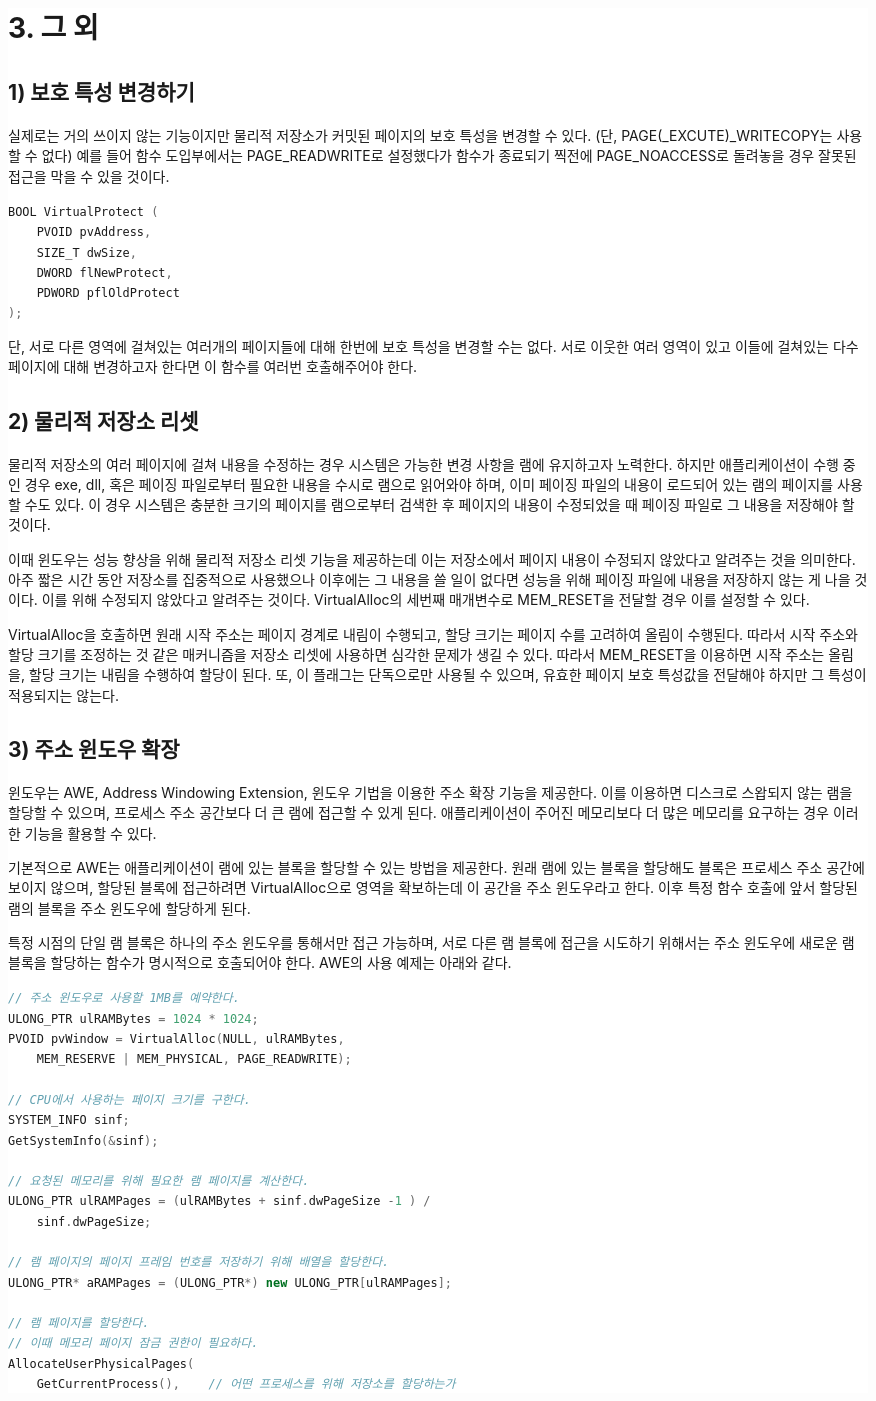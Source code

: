# **3. 그 외**

## **1) 보호 특성 변경하기**

실제로는 거의 쓰이지 않는 기능이지만 물리적 저장소가 커밋된 페이지의 보호 특성을 변경할 수 있다. (단, PAGE(_EXCUTE)_WRITECOPY는 사용할 수 없다) 예를 들어 함수 도입부에서는 PAGE_READWRITE로 설정했다가 함수가 종료되기 찍전에 PAGE_NOACCESS로 돌려놓을 경우 잘못된 접근을 막을 수 있을 것이다. 

```c++
BOOL VirtualProtect (
    PVOID pvAddress,
    SIZE_T dwSize,
    DWORD flNewProtect,
    PDWORD pflOldProtect
);
```
단, 서로 다른 영역에 걸쳐있는 여러개의 페이지들에 대해 한번에 보호 특성을 변경할 수는 없다. 서로 이웃한 여러 영역이 있고 이들에 걸쳐있는 다수 페이지에 대해 변경하고자 한다면 이 함수를 여러번 호출해주어야 한다. 

## **2) 물리적 저장소 리셋**

물리적 저장소의 여러 페이지에 걸쳐 내용을 수정하는 경우 시스템은 가능한 변경 사항을 램에 유지하고자 노력한다. 하지만 애플리케이션이 수행 중인 경우 exe, dll, 혹은 페이징 파일로부터 필요한 내용을 수시로 램으로 읽어와야 하며, 이미 페이징 파일의 내용이 로드되어 있는 램의 페이지를 사용할 수도 있다. 이 경우 시스템은 충분한 크기의 페이지를 램으로부터 검색한 후 페이지의 내용이 수정되었을 때 페이징 파일로 그 내용을 저장해야 할 것이다. 

이때 윈도우는 성능 향상을 위해 물리적 저장소 리셋 기능을 제공하는데 이는 저장소에서 페이지 내용이 수정되지 않았다고 알려주는 것을 의미한다. 아주 짧은 시간 동안 저장소를 집중적으로 사용했으나 이후에는 그 내용을 쓸 일이 없다면 성능을 위해 페이징 파일에 내용을 저장하지 않는 게 나을 것이다. 이를 위해 수정되지 않았다고 알려주는 것이다. VirtualAlloc의 세번째 매개변수로 MEM_RESET을 전달할 경우 이를 설정할 수 있다. 

VirtualAlloc을 호출하면 원래 시작 주소는 페이지 경계로 내림이 수행되고, 할당 크기는 페이지 수를 고려하여 올림이 수행된다. 따라서 시작 주소와 할당 크기를 조정하는 것 같은 매커니즘을 저장소 리셋에 사용하면 심각한 문제가 생길 수 있다. 따라서 MEM_RESET을 이용하면 시작 주소는 올림을, 할당 크기는 내림을 수행하여 할당이 된다. 또, 이 플래그는 단독으로만 사용될 수 있으며, 유효한 페이지 보호 특성값을 전달해야 하지만 그 특성이 적용되지는 않는다.


## **3) 주소 윈도우 확장**

윈도우는 AWE, Address Windowing Extension, 윈도우 기법을 이용한 주소 확장 기능을 제공한다. 이를 이용하면 디스크로 스왑되지 않는 램을 할당할 수 있으며, 프로세스 주소 공간보다 더 큰 램에 접근할 수 있게 된다. 애플리케이션이 주어진 메모리보다 더 많은 메모리를 요구하는 경우 이러한 기능을 활용할 수 있다. 

기본적으로 AWE는 애플리케이션이 램에 있는 블록을 할당할 수 있는 방법을 제공한다. 원래 램에 있는 블록을 할당해도 블록은 프로세스 주소 공간에 보이지 않으며, 할당된 블록에 접근하려면 VirtualAlloc으로 영역을 확보하는데 이 공간을 주소 윈도우라고 한다. 이후 특정 함수 호출에 앞서 할당된 램의 블록을 주소 윈도우에 할당하게 된다.

특정 시점의 단일 램 블록은 하나의 주소 윈도우를 통해서만 접근 가능하며, 서로 다른 램 블록에 접근을 시도하기 위해서는 주소 윈도우에 새로운 램 블록을 할당하는 함수가 명시적으로 호출되어야 한다. AWE의 사용 예제는 아래와 같다. 

```c++
// 주소 윈도우로 사용할 1MB를 예약한다.
ULONG_PTR ulRAMBytes = 1024 * 1024;
PVOID pvWindow = VirtualAlloc(NULL, ulRAMBytes,
    MEM_RESERVE | MEM_PHYSICAL, PAGE_READWRITE);

// CPU에서 사용하는 페이지 크기를 구한다. 
SYSTEM_INFO sinf;
GetSystemInfo(&sinf);

// 요청된 메모리를 위해 필요한 램 페이지를 계산한다.
ULONG_PTR ulRAMPages = (ulRAMBytes + sinf.dwPageSize -1 ) /
    sinf.dwPageSize;

// 램 페이지의 페이지 프레임 번호를 저장하기 위해 배열을 할당한다. 
ULONG_PTR* aRAMPages = (ULONG_PTR*) new ULONG_PTR[ulRAMPages];

// 램 페이지를 할당한다. 
// 이때 메모리 페이지 잠금 권한이 필요하다.
AllocateUserPhysicalPages(
    GetCurrentProcess(),    // 어떤 프로세스를 위해 저장소를 할당하는가
```